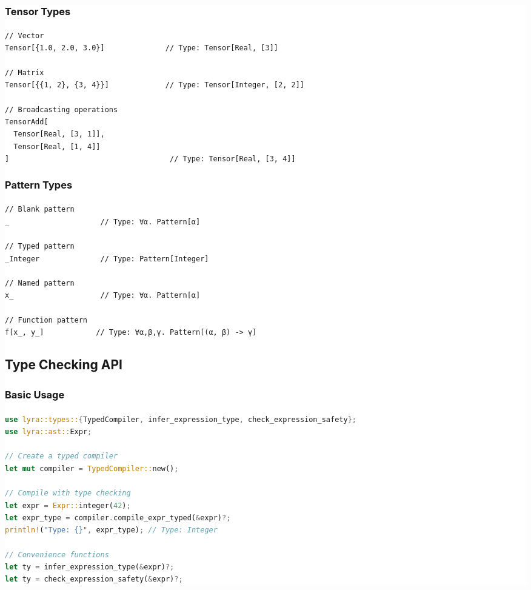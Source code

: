 ### Tensor Types

```lyra
// Vector
Tensor[{1.0, 2.0, 3.0}]              // Type: Tensor[Real, [3]]

// Matrix  
Tensor[{{1, 2}, {3, 4}}]             // Type: Tensor[Integer, [2, 2]]

// Broadcasting operations
TensorAdd[
  Tensor[Real, [3, 1]], 
  Tensor[Real, [1, 4]]
]                                     // Type: Tensor[Real, [3, 4]]
```

### Pattern Types

```lyra
// Blank pattern
_                     // Type: ∀α. Pattern[α]

// Typed pattern
_Integer              // Type: Pattern[Integer]

// Named pattern
x_                    // Type: ∀α. Pattern[α]

// Function pattern
f[x_, y_]            // Type: ∀α,β,γ. Pattern[(α, β) -> γ]
```

## Type Checking API

### Basic Usage

```rust
use lyra::types::{TypedCompiler, infer_expression_type, check_expression_safety};
use lyra::ast::Expr;

// Create a typed compiler
let mut compiler = TypedCompiler::new();

// Compile with type checking
let expr = Expr::integer(42);
let expr_type = compiler.compile_expr_typed(&expr)?;
println!("Type: {}", expr_type); // Type: Integer

// Convenience functions
let ty = infer_expression_type(&expr)?;
let ty = check_expression_safety(&expr)?;
```
